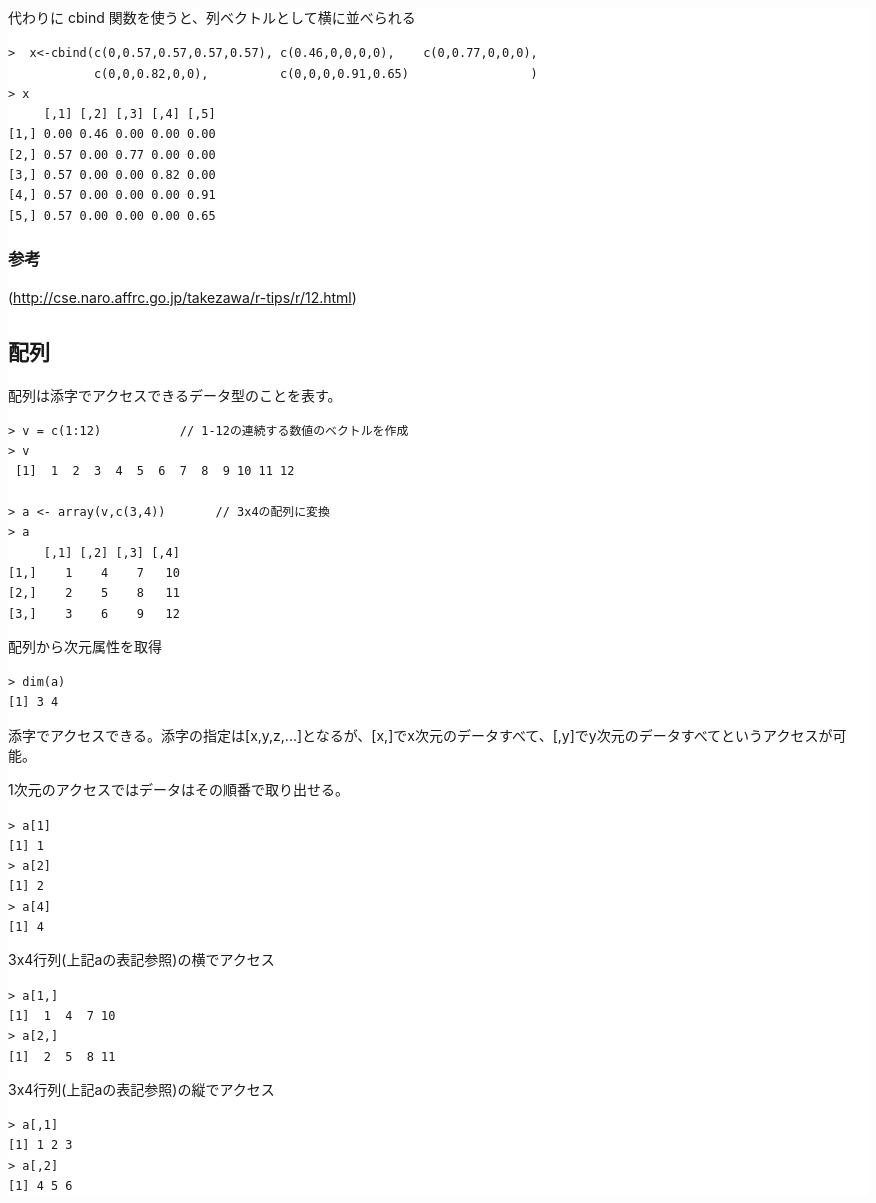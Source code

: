 代わりに cbind 関数を使うと、列ベクトルとして横に並べられる

    >  x<-cbind(c(0,0.57,0.57,0.57,0.57), c(0.46,0,0,0,0),    c(0,0.77,0,0,0),
                c(0,0,0.82,0,0),          c(0,0,0,0.91,0.65)                 )
    > x
         [,1] [,2] [,3] [,4] [,5]
    [1,] 0.00 0.46 0.00 0.00 0.00
    [2,] 0.57 0.00 0.77 0.00 0.00
    [3,] 0.57 0.00 0.00 0.82 0.00
    [4,] 0.57 0.00 0.00 0.00 0.91
    [5,] 0.57 0.00 0.00 0.00 0.65

### 参考
(http://cse.naro.affrc.go.jp/takezawa/r-tips/r/12.html)

## 配列

配列は添字でアクセスできるデータ型のことを表す。

    > v = c(1:12)           // 1-12の連続する数値のベクトルを作成
    > v
     [1]  1  2  3  4  5  6  7  8  9 10 11 12

    > a <- array(v,c(3,4))       // 3x4の配列に変換
    > a
         [,1] [,2] [,3] [,4]
    [1,]    1    4    7   10
    [2,]    2    5    8   11
    [3,]    3    6    9   12

配列から次元属性を取得

    > dim(a)
    [1] 3 4

添字でアクセスできる。添字の指定は[x,y,z,...]となるが、[x,]でx次元のデータすべて、[,y]でy次元のデータすべてというアクセスが可能。

1次元のアクセスではデータはその順番で取り出せる。

    > a[1]
    [1] 1
    > a[2]
    [1] 2
    > a[4]
    [1] 4

3x4行列(上記aの表記参照)の横でアクセス

    > a[1,]
    [1]  1  4  7 10
    > a[2,]
    [1]  2  5  8 11

3x4行列(上記aの表記参照)の縦でアクセス

    > a[,1]
    [1] 1 2 3
    > a[,2]
    [1] 4 5 6
